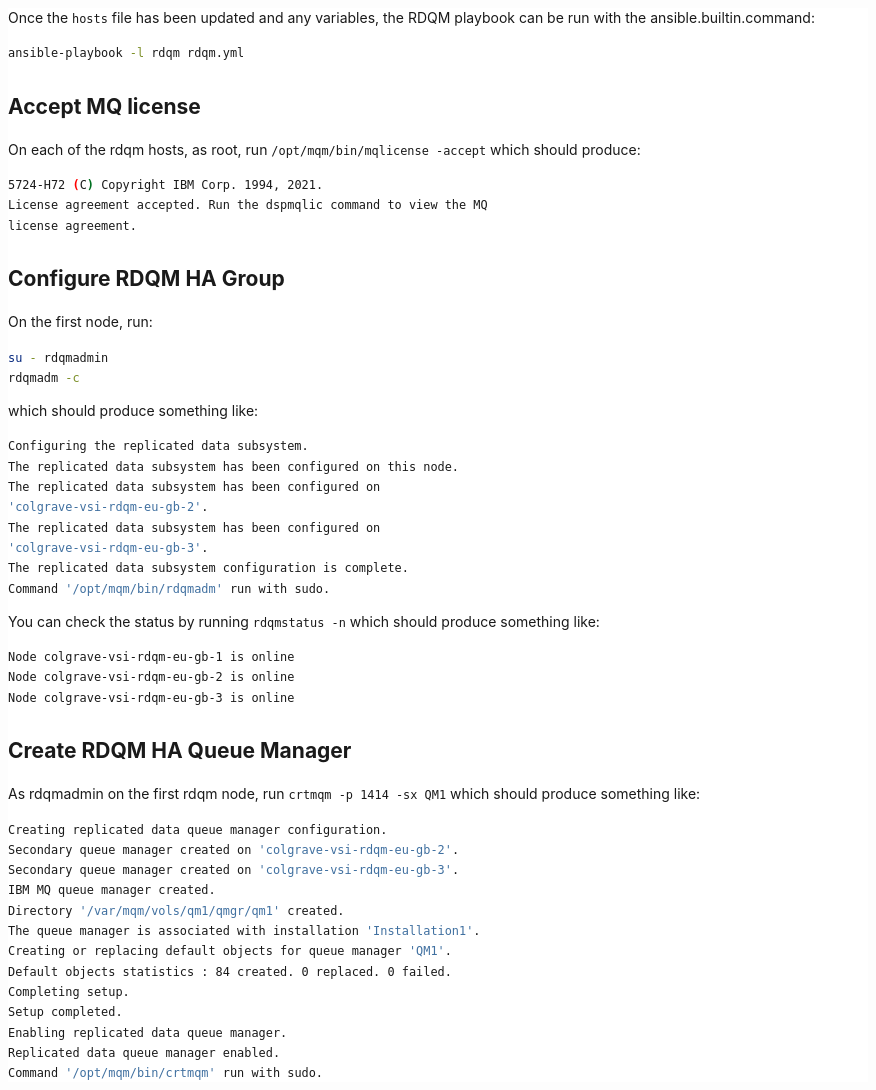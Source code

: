 Once the `hosts` file has been updated and any variables, the RDQM playbook can be run with the ansible.builtin.command:

```bash
ansible-playbook -l rdqm rdqm.yml
```

## Accept MQ license

On each of the rdqm hosts, as root, run `/opt/mqm/bin/mqlicense -accept` which should produce:

```bash
5724-H72 (C) Copyright IBM Corp. 1994, 2021.
License agreement accepted. Run the dspmqlic command to view the MQ
license agreement.
```

## Configure RDQM HA Group

On the first node, run:

```bash
su - rdqmadmin
rdqmadm -c
```

which should produce something like:

```bash
Configuring the replicated data subsystem.
The replicated data subsystem has been configured on this node.
The replicated data subsystem has been configured on
'colgrave-vsi-rdqm-eu-gb-2'.
The replicated data subsystem has been configured on
'colgrave-vsi-rdqm-eu-gb-3'.
The replicated data subsystem configuration is complete.
Command '/opt/mqm/bin/rdqmadm' run with sudo.
```

You can check the status by running `rdqmstatus -n` which should produce something like:

```bash
Node colgrave-vsi-rdqm-eu-gb-1 is online
Node colgrave-vsi-rdqm-eu-gb-2 is online
Node colgrave-vsi-rdqm-eu-gb-3 is online
```

## Create RDQM HA Queue Manager

As rdqmadmin on the first rdqm node, run `crtmqm -p 1414 -sx QM1` which should produce something like:

```bash
Creating replicated data queue manager configuration.
Secondary queue manager created on 'colgrave-vsi-rdqm-eu-gb-2'.
Secondary queue manager created on 'colgrave-vsi-rdqm-eu-gb-3'.
IBM MQ queue manager created.
Directory '/var/mqm/vols/qm1/qmgr/qm1' created.
The queue manager is associated with installation 'Installation1'.
Creating or replacing default objects for queue manager 'QM1'.
Default objects statistics : 84 created. 0 replaced. 0 failed.
Completing setup.
Setup completed.
Enabling replicated data queue manager.
Replicated data queue manager enabled.
Command '/opt/mqm/bin/crtmqm' run with sudo.
```
